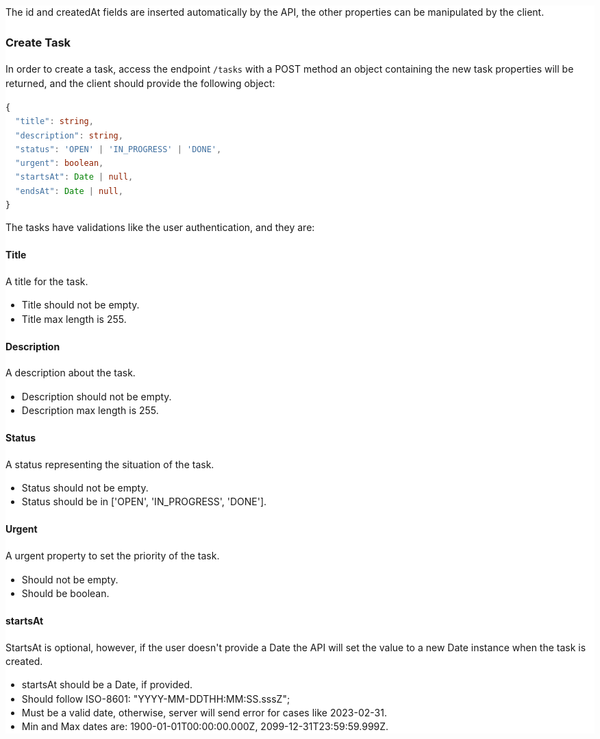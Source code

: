 The id and createdAt fields are inserted automatically by the API, the other properties can be manipulated by the client.

### Create Task

In order to create a task, access the endpoint `/tasks` with a POST method an object containing the new task properties will be returned, and the client should provide the following object:

```ts
{
  "title": string,
  "description": string,
  "status": 'OPEN' | 'IN_PROGRESS' | 'DONE',
  "urgent": boolean,
  "startsAt": Date | null,
  "endsAt": Date | null,
}
```

The tasks have validations like the user authentication, and they are:

#### Title

A title for the task.

- Title should not be empty.
- Title max length is 255.

#### Description

A description about the task.

- Description should not be empty.
- Description max length is 255.

#### Status

A status representing the situation of the task.

- Status should not be empty.
- Status should be in ['OPEN', 'IN_PROGRESS', 'DONE'].

#### Urgent

A urgent property to set the priority of the task.

- Should not be empty.
- Should be boolean.

#### startsAt

StartsAt is optional, however, if the user doesn't provide a Date the API will set the value to a new Date instance when the task is created.

- startsAt should be a Date, if provided.
- Should follow ISO-8601: "YYYY-MM-DDTHH:MM:SS.sssZ";
- Must be a valid date, otherwise, server will send error for cases like 2023-02-31.
- Min and Max dates are: 1900-01-01T00:00:00.000Z, 2099-12-31T23:59:59.999Z.
